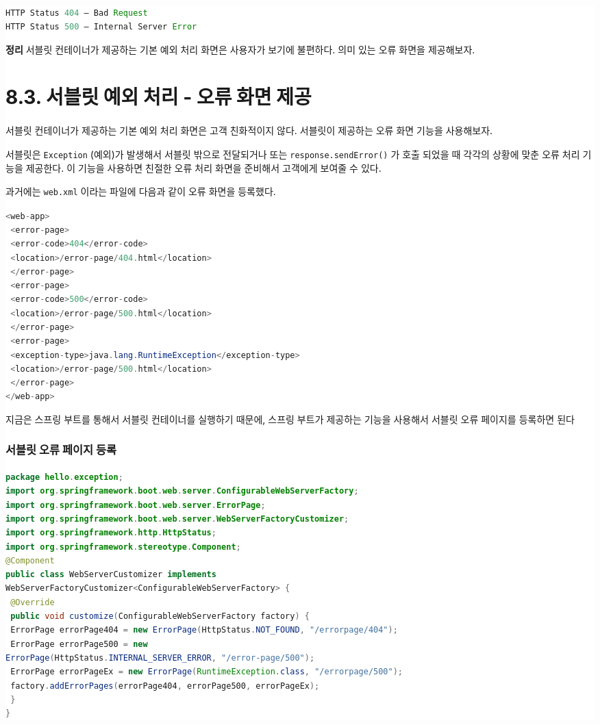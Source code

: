 ```java
HTTP Status 404 – Bad Request
HTTP Status 500 – Internal Server Error
```

**정리**
서블릿 컨테이너가 제공하는 기본 예외 처리 화면은 사용자가 보기에 불편하다. 의미 있는 오류 화면을 제공해보자.

# 8.3. 서블릿 예외 처리 - 오류 화면 제공

서블릿 컨테이너가 제공하는 기본 예외 처리 화면은 고객 친화적이지 않다. 서블릿이 제공하는 오류 화면 기능을 사용해보자.

서블릿은 `Exception` (예외)가 발생해서 서블릿 밖으로 전달되거나 또는 `response.sendError()` 가 호출 되었을 때 각각의 상황에 맞춘 오류 처리 기능을 제공한다.
이 기능을 사용하면 친절한 오류 처리 화면을 준비해서 고객에게 보여줄 수 있다.

과거에는 `web.xml` 이라는 파일에 다음과 같이 오류 화면을 등록했다.

```java
<web-app>
 <error-page>
 <error-code>404</error-code>
 <location>/error-page/404.html</location>
 </error-page>
 <error-page>
 <error-code>500</error-code>
 <location>/error-page/500.html</location>
 </error-page>
 <error-page>
 <exception-type>java.lang.RuntimeException</exception-type>
 <location>/error-page/500.html</location>
 </error-page>
</web-app>
```

지금은 스프링 부트를 통해서 서블릿 컨테이너를 실행하기 때문에, 스프링 부트가 제공하는 기능을
사용해서 서블릿 오류 페이지를 등록하면 된다

### 서블릿 오류 페이지 등록

```java
package hello.exception;
import org.springframework.boot.web.server.ConfigurableWebServerFactory;
import org.springframework.boot.web.server.ErrorPage;
import org.springframework.boot.web.server.WebServerFactoryCustomizer;
import org.springframework.http.HttpStatus;
import org.springframework.stereotype.Component;
@Component
public class WebServerCustomizer implements
WebServerFactoryCustomizer<ConfigurableWebServerFactory> {
 @Override
 public void customize(ConfigurableWebServerFactory factory) {
 ErrorPage errorPage404 = new ErrorPage(HttpStatus.NOT_FOUND, "/errorpage/404");
 ErrorPage errorPage500 = new
ErrorPage(HttpStatus.INTERNAL_SERVER_ERROR, "/error-page/500");
 ErrorPage errorPageEx = new ErrorPage(RuntimeException.class, "/errorpage/500");
 factory.addErrorPages(errorPage404, errorPage500, errorPageEx);
 }
}
```
